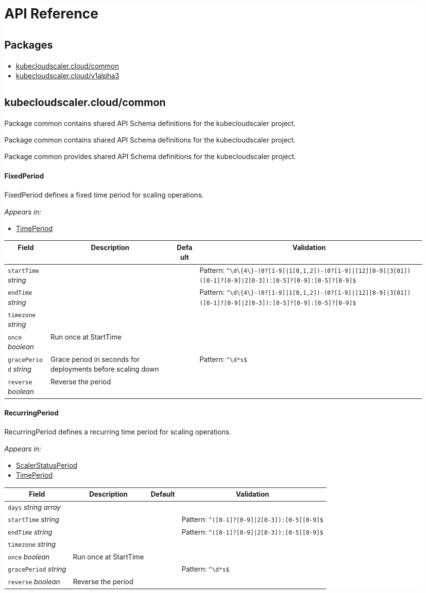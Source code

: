 # API Reference

## Packages
- [kubecloudscaler.cloud/common](#kubecloudscalercloudcommon)
- [kubecloudscaler.cloud/v1alpha3](#kubecloudscalercloudv1alpha3)


## kubecloudscaler.cloud/common

Package common contains shared API Schema definitions for the kubecloudscaler project.

Package common contains shared API Schema definitions for the kubecloudscaler project.

Package common provides shared API Schema definitions for the kubecloudscaler project.



#### FixedPeriod



FixedPeriod defines a fixed time period for scaling operations.



_Appears in:_
- [TimePeriod](#timeperiod)

| Field | Description | Default | Validation |
| --- | --- | --- | --- |
| `startTime` _string_ |  |  | Pattern: `^\d\{4\}-(0?[1-9]\|1[0,1,2])-(0?[1-9]\|[12][0-9]\|3[01]) ([0-1]?[0-9]\|2[0-3]):[0-5]?[0-9]:[0-5]?[0-9]$` <br /> |
| `endTime` _string_ |  |  | Pattern: `^\d\{4\}-(0?[1-9]\|1[0,1,2])-(0?[1-9]\|[12][0-9]\|3[01]) ([0-1]?[0-9]\|2[0-3]):[0-5]?[0-9]:[0-5]?[0-9]$` <br /> |
| `timezone` _string_ |  |  |  |
| `once` _boolean_ | Run once at StartTime |  |  |
| `gracePeriod` _string_ | Grace period in seconds for deployments before scaling down |  | Pattern: `^\d*s$` <br /> |
| `reverse` _boolean_ | Reverse the period |  |  |


#### RecurringPeriod



RecurringPeriod defines a recurring time period for scaling operations.



_Appears in:_
- [ScalerStatusPeriod](#scalerstatusperiod)
- [TimePeriod](#timeperiod)

| Field | Description | Default | Validation |
| --- | --- | --- | --- |
| `days` _string array_ |  |  |  |
| `startTime` _string_ |  |  | Pattern: `^([0-1]?[0-9]\|2[0-3]):[0-5][0-9]$` <br /> |
| `endTime` _string_ |  |  | Pattern: `^([0-1]?[0-9]\|2[0-3]):[0-5][0-9]$` <br /> |
| `timezone` _string_ |  |  |  |
| `once` _boolean_ | Run once at StartTime |  |  |
| `gracePeriod` _string_ |  |  | Pattern: `^\d*s$` <br /> |
| `reverse` _boolean_ | Reverse the period |  |  |
